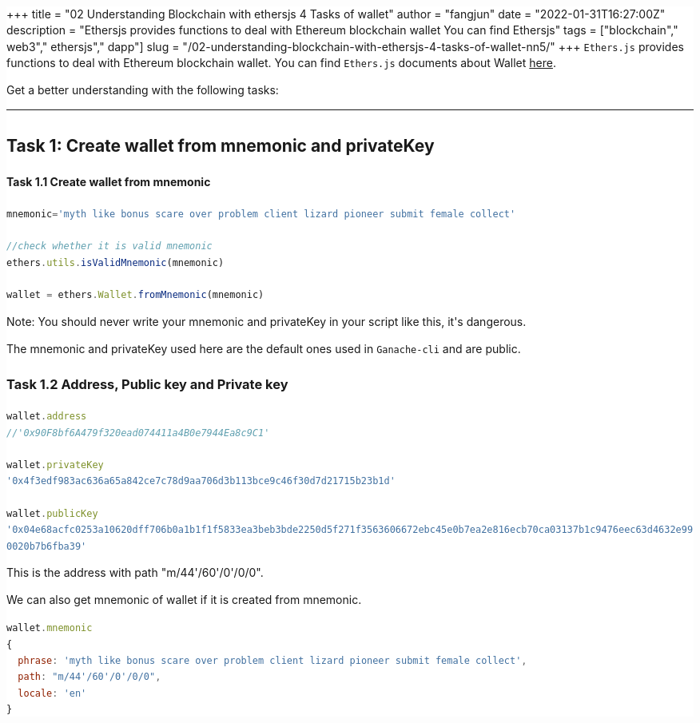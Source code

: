 +++
title = "02 Understanding Blockchain with ethersjs 4 Tasks of wallet"
author = "fangjun"
date = "2022-01-31T16:27:00Z"
description = "Ethersjs provides functions to deal with Ethereum blockchain wallet You can find Ethersjs"
tags = ["blockchain"," web3"," ethersjs"," dapp"]
slug = "/02-understanding-blockchain-with-ethersjs-4-tasks-of-wallet-nn5/"
+++
`Ethers.js` provides functions to deal with Ethereum blockchain wallet. You can find `Ethers.js` documents about Wallet [here](https://docs.ethers.io/v5/api/signer/#Wallet). 

Get a better understanding with the following tasks:

---

## Task 1: Create wallet from mnemonic and privateKey

#### Task 1.1 Create wallet from mnemonic
```js
mnemonic='myth like bonus scare over problem client lizard pioneer submit female collect'

//check whether it is valid mnemonic
ethers.utils.isValidMnemonic(mnemonic)

wallet = ethers.Wallet.fromMnemonic(mnemonic)
```

Note: You should never write your mnemonic and privateKey in your script like this, it's dangerous. 

The mnemonic and privateKey used here are the default ones used in `Ganache-cli` and are public. 

### Task 1.2 Address, Public key and Private key

```js
wallet.address
//'0x90F8bf6A479f320ead074411a4B0e7944Ea8c9C1'

wallet.privateKey
'0x4f3edf983ac636a65a842ce7c78d9aa706d3b113bce9c46f30d7d21715b23b1d'

wallet.publicKey
'0x04e68acfc0253a10620dff706b0a1b1f1f5833ea3beb3bde2250d5f271f3563606672ebc45e0b7ea2e816ecb70ca03137b1c9476eec63d4632e990020b7b6fba39'
```

This is the address with path "m/44'/60'/0'/0/0".

We can also get mnemonic of wallet if it is created from mnemonic.

```js
wallet.mnemonic
{
  phrase: 'myth like bonus scare over problem client lizard pioneer submit female collect',
  path: "m/44'/60'/0'/0/0",
  locale: 'en'
}
```
